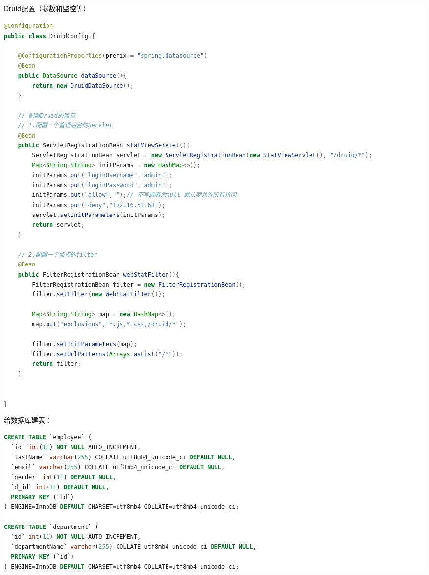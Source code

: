 
Druid配置（参数和监控等）

```java
@Configuration
public class DruidConfig {

    @ConfigurationProperties(prefix = "spring.datasource")
    @Bean
    public DataSource dataSource(){
        return new DruidDataSource();
    }

    // 配置Druid的监控
    // 1.配置一个管理后台的Servlet
    @Bean
    public ServletRegistrationBean statViewServlet(){
        ServletRegistrationBean servlet = new ServletRegistrationBean(new StatViewServlet(), "/druid/*");
        Map<String,String> initParams = new HashMap<>();
        initParams.put("loginUsername","admin");
        initParams.put("loginPassword","admin");
        initParams.put("allow","");// 不写或者为null 默认就允许所有访问
        initParams.put("deny","172.16.51.68");
        servlet.setInitParameters(initParams);
        return servlet;
    }

    // 2.配置一个监控的filter
    @Bean
    public FilterRegistrationBean webStatFilter(){
        FilterRegistrationBean filter = new FilterRegistrationBean();
        filter.setFilter(new WebStatFilter());

        Map<String,String> map = new HashMap<>();
        map.put("exclusions","*.js,*.css,/druid/*");

        filter.setInitParameters(map);
        filter.setUrlPatterns(Arrays.asList("/*"));
        return filter;
    }


}
```



给数据库建表：

```sql
CREATE TABLE `employee` (
  `id` int(11) NOT NULL AUTO_INCREMENT,
  `lastName` varchar(255) COLLATE utf8mb4_unicode_ci DEFAULT NULL,
  `email` varchar(255) COLLATE utf8mb4_unicode_ci DEFAULT NULL,
  `gender` int(11) DEFAULT NULL,
  `d_id` int(11) DEFAULT NULL,
  PRIMARY KEY (`id`)
) ENGINE=InnoDB DEFAULT CHARSET=utf8mb4 COLLATE=utf8mb4_unicode_ci;

CREATE TABLE `department` (
  `id` int(11) NOT NULL AUTO_INCREMENT,
  `departmentName` varchar(255) COLLATE utf8mb4_unicode_ci DEFAULT NULL,
  PRIMARY KEY (`id`)
) ENGINE=InnoDB DEFAULT CHARSET=utf8mb4 COLLATE=utf8mb4_unicode_ci;
```
